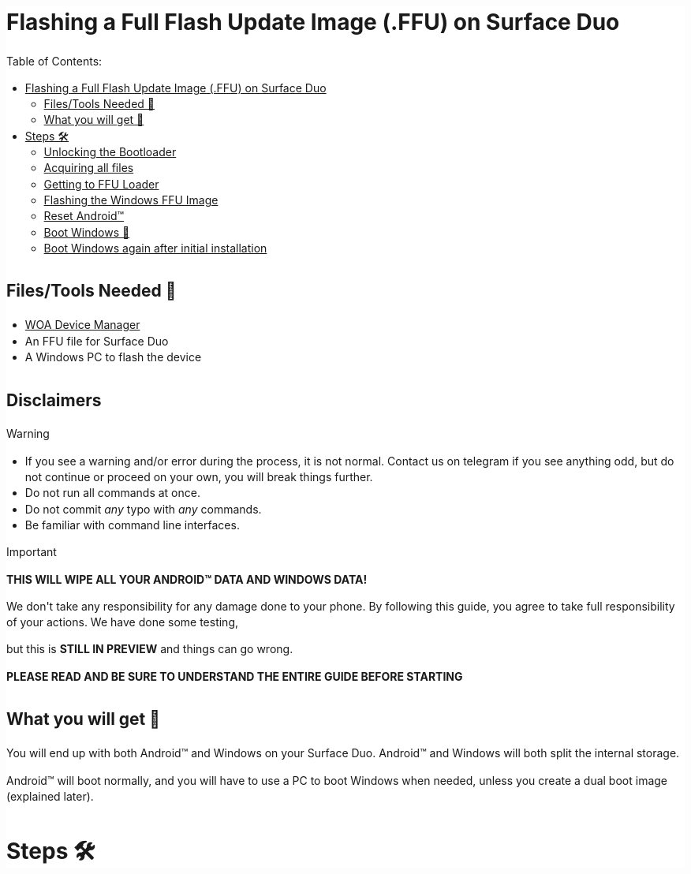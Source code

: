 # Flashing a Full Flash Update Image (.FFU) on Surface Duo

Table of Contents:

* [Flashing a Full Flash Update Image (.FFU) on Surface Duo](#flashing-a-full-flash-update-image-ffu-on-surface-duo)
   * [Files/Tools Needed 📃](#filestools-needed-)
   * [What you will get 🛒](#what-you-will-get-)
* [Steps 🛠️](#steps-️)
   * [Unlocking the Bootloader](#unlocking-the-bootloader)
   * [Acquiring all files](#acquiring-all-files)
   * [Getting to FFU Loader](#getting-to-ffu-loader)
   * [Flashing the Windows FFU Image](#flashing-the-windows-ffu-image)
   * [Reset Android™](#reset-android)
   * [Boot Windows 🚀](#boot-windows-)
   * [Boot Windows again after initial installation](#boot-windows-again-after-initial-installation)

## Files/Tools Needed 📃

- [WOA Device Manager](https://github.com/WOA-Project/SurfaceDuo-Guides/raw/main/Files/WOA_Device_Manager.zip)
- An FFU file for Surface Duo
- A Windows PC to flash the device

## Disclaimers

> [!WARNING]
> - If you see a warning and/or error during the process, it is not normal. Contact us on telegram if you see anything odd, but do not continue or proceed on your own, you will break things further.
> - Do not run all commands at once.
> - Do not commit *any* typo with *any* commands.
> - Be familiar with command line interfaces.

> [!IMPORTANT]
> **THIS WILL WIPE ALL YOUR ANDROID™ DATA AND WINDOWS DATA!**
>
> We don't take any responsibility for any damage done to your phone. By following this guide, you agree to take full responsibility of your actions. We have done some testing,
>
> but this is **STILL IN PREVIEW** and things can go wrong.

**PLEASE READ AND BE SURE TO UNDERSTAND THE ENTIRE GUIDE BEFORE STARTING**

## What you will get 🛒

You will end up with both Android™ and Windows on your Surface Duo. Android™ and Windows will both split the internal storage.

Android™ will boot normally, and you will have to use a PC to boot Windows when needed, unless you create a dual boot image (explained later).

# Steps 🛠️
